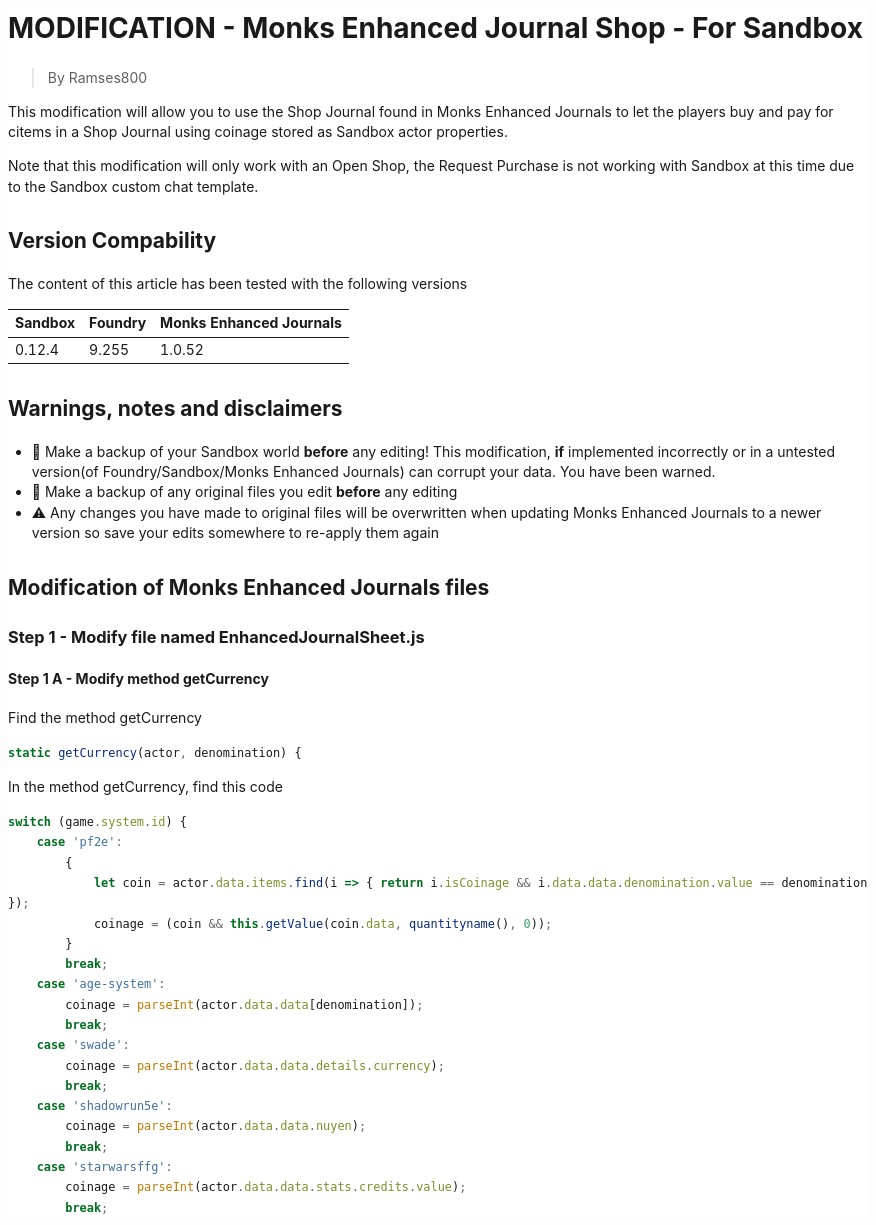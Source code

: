 

# MODIFICATION - Monks Enhanced Journal Shop - For Sandbox

> By Ramses800

This modification will allow you to use the Shop Journal found in Monks Enhanced Journals to let the players buy and pay for citems in a Shop Journal using  coinage stored as Sandbox actor properties.

Note that this modification will only work with an Open Shop, the Request Purchase is not working with Sandbox at this time due to the Sandbox custom chat template.

## Version Compability

The content of this article has been tested with the following versions

| Sandbox | Foundry | Monks Enhanced Journals |
| ------- | ------- | ----------------------- |
| 0.12.4  | 9.255    | 1.0.52                  |

##  Warnings, notes and disclaimers

* :pushpin: Make a backup of your Sandbox world __**before**__ any editing! This modification, **if** implemented incorrectly or in a untested version(of Foundry/Sandbox/Monks Enhanced Journals) can corrupt your data. You have been warned.
* :pushpin: Make a backup of any original files you edit __**before**__ any editing
* :warning: Any changes you have made to original files will be overwritten when updating Monks Enhanced Journals to a newer version so save your edits somewhere to re-apply them again 

## Modification of Monks Enhanced Journals files

### Step 1 - Modify  file named EnhancedJournalSheet.js

#### Step 1 A - Modify method getCurrency

Find the method getCurrency

```javascript
static getCurrency(actor, denomination) {
```

In the method getCurrency, find this code

```javascript
switch (game.system.id) {
    case 'pf2e':
        {
            let coin = actor.data.items.find(i => { return i.isCoinage && i.data.data.denomination.value == denomination });
            coinage = (coin && this.getValue(coin.data, quantityname(), 0));
        }
        break;
    case 'age-system':
        coinage = parseInt(actor.data.data[denomination]);
        break;
    case 'swade':
        coinage = parseInt(actor.data.data.details.currency);
        break;
    case 'shadowrun5e':
        coinage = parseInt(actor.data.data.nuyen);
        break;
    case 'starwarsffg':
        coinage = parseInt(actor.data.data.stats.credits.value);
        break;  
```